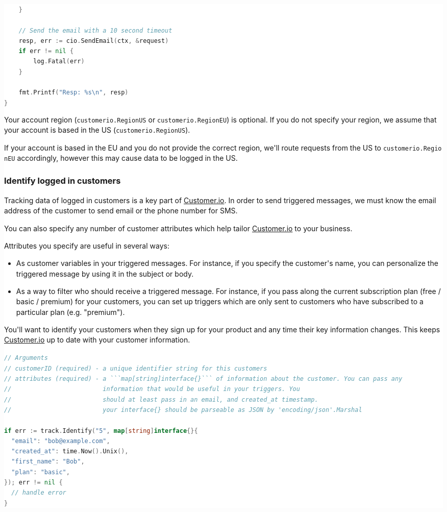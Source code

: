 ```go
	}

	// Send the email with a 10 second timeout
	resp, err := cio.SendEmail(ctx, &request)
	if err != nil {
		log.Fatal(err)
	}

	fmt.Printf("Resp: %s\n", resp)
}

```

Your account region (`customerio.RegionUS` or `customerio.RegionEU`) is optional. If you do not specify your region, we assume that your account is based in the US (`customerio.RegionUS`). 

If your account is based in the EU and you do not provide the correct region, we'll route requests from the US to `customerio.RegionEU` accordingly, however this may cause data to be logged in the US. 

### Identify logged in customers

Tracking data of logged in customers is a key part of [Customer.io](https://customer.io). In order to send triggered messages, we must know the email address of the customer to send email or the phone number for SMS.

You can also specify any number of customer attributes which help tailor [Customer.io](https://customer.io) to your business.

Attributes you specify are useful in several ways:

- As customer variables in your triggered messages. For instance, if you specify the customer's name, you can personalize the triggered message by using it in the subject or body.

- As a way to filter who should receive a triggered message. For instance, if you pass along the current subscription plan (free / basic / premium) for your customers, you can set up triggers which are only sent to customers who have subscribed to a particular plan (e.g. "premium").

You'll want to identify your customers when they sign up for your product and any time their key information changes. This keeps [Customer.io](https://customer.io) up to date with your customer information.

```go
// Arguments
// customerID (required) - a unique identifier string for this customers
// attributes (required) - a ```map[string]interface{}``` of information about the customer. You can pass any
//                         information that would be useful in your triggers. You
//                         should at least pass in an email, and created_at timestamp.
//                         your interface{} should be parseable as JSON by 'encoding/json'.Marshal

if err := track.Identify("5", map[string]interface{}{
  "email": "bob@example.com",
  "created_at": time.Now().Unix(),
  "first_name": "Bob",
  "plan": "basic",
}); err != nil {
  // handle error
}
```
